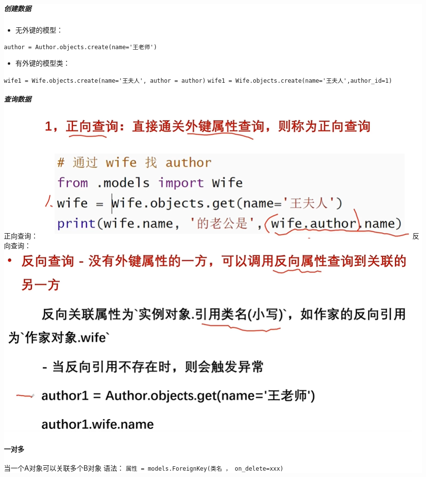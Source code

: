 ##### 创建数据

* 无外键的模型：

`author = Author.objects.create(name='王老师')`

* 有外键的模型类：

`wife1 = Wife.objects.create(name='王夫人', author = author)`
`wife1 = Wife.objects.create(name='王夫人',author_id=1)`

##### 查询数据
正向查询：
![](django/正向查询.png)
反向查询：
![](django/反向查询.png)

#### 一对多
当一个A对象可以关联多个B对象
语法：
`属性 = models.ForeignKey(类名 ， on_delete=xxx)`
